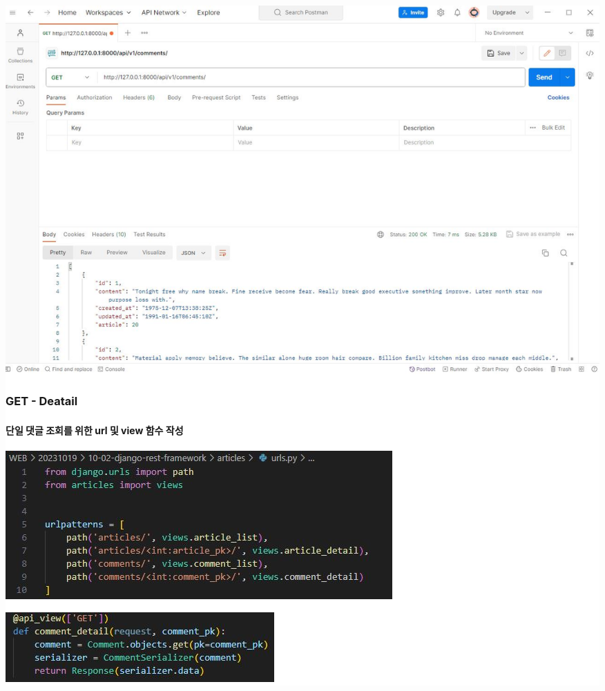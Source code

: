 ![Alt text](<images/GET 5.JPG>)

### GET - Deatail

#### 단일 댓글 조회를 위한 url 및 view 함수 작성

![Alt text](<images/GET 6.JPG>)

![Alt text](<images/GET 7.JPG>)
